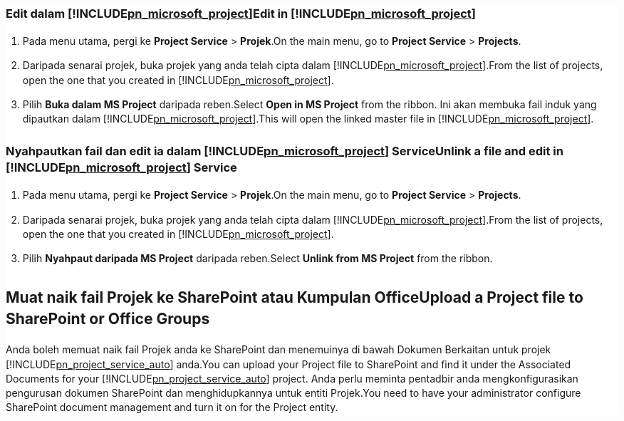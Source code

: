 ### <a name="edit-in-pn_microsoft_project"></a><span data-ttu-id="6e81b-162">Edit dalam [!INCLUDE[pn_microsoft_project](../includes/pn-microsoft-project.md)]</span><span class="sxs-lookup"><span data-stu-id="6e81b-162">Edit in [!INCLUDE[pn_microsoft_project](../includes/pn-microsoft-project.md)]</span></span>  

1. <span data-ttu-id="6e81b-163">Pada menu utama, pergi ke **Project Service** > **Projek**.</span><span class="sxs-lookup"><span data-stu-id="6e81b-163">On the main menu, go to **Project Service** > **Projects**.</span></span>  

2. <span data-ttu-id="6e81b-164">Daripada senarai projek, buka projek yang anda telah cipta dalam [!INCLUDE[pn_microsoft_project](../includes/pn-microsoft-project.md)].</span><span class="sxs-lookup"><span data-stu-id="6e81b-164">From the list of projects, open the one that you created in [!INCLUDE[pn_microsoft_project](../includes/pn-microsoft-project.md)].</span></span>  

3. <span data-ttu-id="6e81b-165">Pilih **Buka dalam MS Project** daripada reben.</span><span class="sxs-lookup"><span data-stu-id="6e81b-165">Select **Open in MS Project** from the ribbon.</span></span> <span data-ttu-id="6e81b-166">Ini akan membuka fail induk yang dipautkan dalam [!INCLUDE[pn_microsoft_project](../includes/pn-microsoft-project.md)].</span><span class="sxs-lookup"><span data-stu-id="6e81b-166">This will open the linked master file in [!INCLUDE[pn_microsoft_project](../includes/pn-microsoft-project.md)].</span></span>  

### <a name="unlink-a-file-and-edit-in-pn_microsoft_project-service"></a><span data-ttu-id="6e81b-167">Nyahpautkan fail dan edit ia dalam [!INCLUDE[pn_microsoft_project](../includes/pn-microsoft-project.md)] Service</span><span class="sxs-lookup"><span data-stu-id="6e81b-167">Unlink a file and edit in [!INCLUDE[pn_microsoft_project](../includes/pn-microsoft-project.md)] Service</span></span>  

1. <span data-ttu-id="6e81b-168">Pada menu utama, pergi ke **Project Service** > **Projek**.</span><span class="sxs-lookup"><span data-stu-id="6e81b-168">On the main menu, go to **Project Service** > **Projects**.</span></span>  

2. <span data-ttu-id="6e81b-169">Daripada senarai projek, buka projek yang anda telah cipta dalam [!INCLUDE[pn_microsoft_project](../includes/pn-microsoft-project.md)].</span><span class="sxs-lookup"><span data-stu-id="6e81b-169">From the list of projects, open the one that you created in [!INCLUDE[pn_microsoft_project](../includes/pn-microsoft-project.md)].</span></span>  

3. <span data-ttu-id="6e81b-170">Pilih **Nyahpaut daripada MS Project** daripada reben.</span><span class="sxs-lookup"><span data-stu-id="6e81b-170">Select **Unlink from MS Project** from the ribbon.</span></span>  

## <a name="upload-a-project-file-to-sharepoint-or-office-groups"></a><span data-ttu-id="6e81b-171">Muat naik fail Projek ke SharePoint atau Kumpulan Office</span><span class="sxs-lookup"><span data-stu-id="6e81b-171">Upload a Project file to SharePoint or Office Groups</span></span>  
 <span data-ttu-id="6e81b-172">Anda boleh memuat naik fail Projek anda ke SharePoint dan menemuinya di bawah Dokumen Berkaitan untuk projek [!INCLUDE[pn_project_service_auto](../includes/pn-project-service-auto.md)] anda.</span><span class="sxs-lookup"><span data-stu-id="6e81b-172">You can upload your Project file to SharePoint and find it under the Associated Documents for your [!INCLUDE[pn_project_service_auto](../includes/pn-project-service-auto.md)] project.</span></span>  <span data-ttu-id="6e81b-173">Anda perlu meminta pentadbir anda mengkonfigurasikan pengurusan dokumen SharePoint dan menghidupkannya untuk entiti Projek.</span><span class="sxs-lookup"><span data-stu-id="6e81b-173">You need to have your administrator configure SharePoint document management and turn it on for the Project entity.</span></span> 
